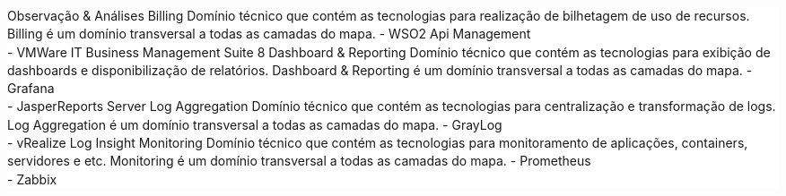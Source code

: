     
  <tr>
    <td rowspan="4">Observação &amp; Análises</td>
    <td>Billing</td>
    <td>Domínio técnico que contém as tecnologias para realização de bilhetagem de uso de recursos. Billing é um domínio transversal a todas as camadas do mapa.</td>
    <td>- WSO2 Api Management <br/> - VMWare IT Business Management Suite 8</td>
  </tr>
  <tr>
    <td>Dashboard & Reporting</td>
    <td>Domínio técnico que contém as tecnologias para exibição de dashboards e disponibilização de relatórios. Dashboard & Reporting é um domínio transversal a todas as camadas do mapa.</td>
    <td>- Grafana  <br/>- JasperReports Server</td>
  </tr>
  <tr>
    <td>Log Aggregation</td>
    <td>Domínio técnico que contém as tecnologias para centralização e transformação de logs. Log Aggregation é um domínio transversal a todas as camadas do mapa.</td>
    <td>- GrayLog <br/>- vRealize Log Insight</td>
  </tr>
  <tr>
    <td>Monitoring</td>
    <td>Domínio técnico que contém as tecnologias para monitoramento de aplicações, containers, servidores e etc. Monitoring é um domínio transversal a todas as camadas do mapa.</td>
    <td>- Prometheus <br/>- Zabbix</td>
  </tr>
</table>
